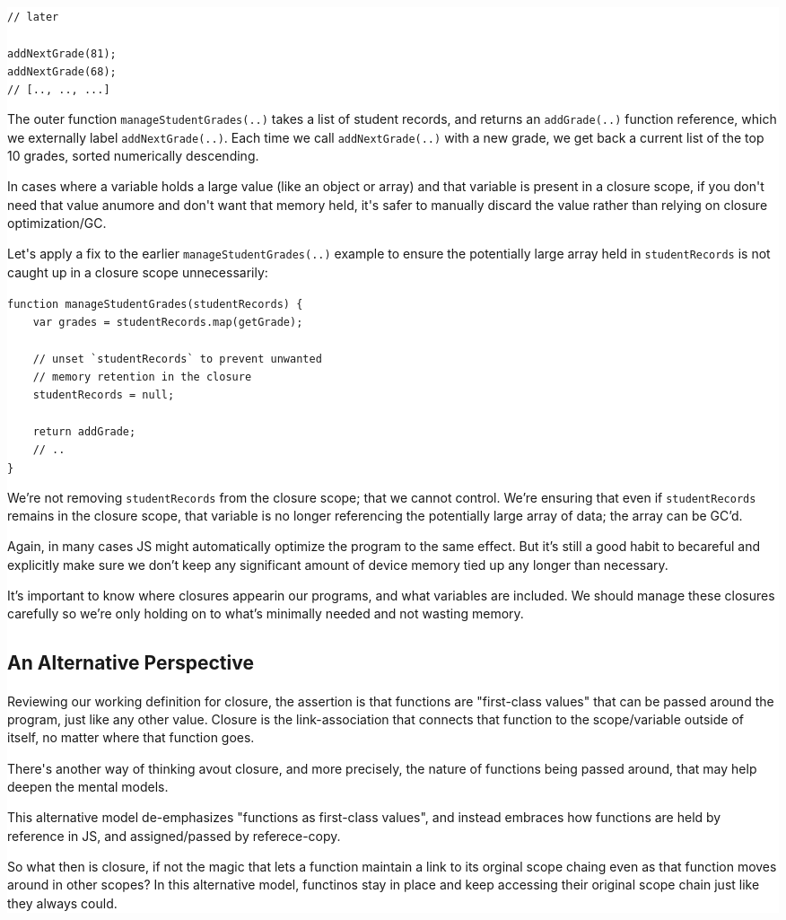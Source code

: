     // later 

    addNextGrade(81);
    addNextGrade(68);
    // [.., .., ...]

The outer function `manageStudentGrades(..)` takes a list of student records, and returns an `addGrade(..)` function reference, which we externally label `addNextGrade(..)`. Each time we call `addNextGrade(..)` with a new grade, we get back a current list of the top 10 grades, sorted numerically descending. 

In cases where a variable holds a large value (like an object or array) and that variable is present in a closure scope, if you don't need that value anumore and don't want that memory held, it's safer to manually discard the value rather than relying on closure optimization/GC. 

Let's apply a fix to the earlier `manageStudentGrades(..)` example to ensure the potentially large array held in `studentRecords` is not caught up in a closure scope unnecessarily: 

    function manageStudentGrades(studentRecords) {
        var grades = studentRecords.map(getGrade);

        // unset `studentRecords` to prevent unwanted
        // memory retention in the closure
        studentRecords = null;

        return addGrade;
        // ..
    }

We’re not removing `studentRecords` from the closure scope; that we cannot control. We’re ensuring that even if `studentRecords` remains in the closure scope, that variable is no longer referencing the potentially large array of data; the array can be GC’d. 

Again, in many cases JS might automatically optimize the program to the same effect. But it’s still a good habit to becareful and explicitly make sure we don’t keep any significant amount of device memory tied up any longer than necessary.

It’s important to know where closures appearin our programs, and what variables are included. We should manage these closures carefully so we’re only holding on to what’s minimally needed and not wasting memory.

##  An Alternative Perspective 

Reviewing our working definition for closure, the assertion is that functions are "first-class values" that can be passed around the program, just like any other value. Closure is the link-association that connects that function to the scope/variable outside of itself, no matter where that function goes. 

There's another way of thinking avout closure, and more precisely, the nature of functions being passed around, that may help deepen the mental models. 

This alternative model de-emphasizes "functions as first-class values", and instead embraces how functions are held by reference in JS, and assigned/passed by referece-copy.

So what then is closure, if not the magic that lets a function maintain a link to its orginal scope chaing even as that function moves around in other scopes? In this alternative model, functinos stay in place and keep accessing their original scope chain just like they always could. 
